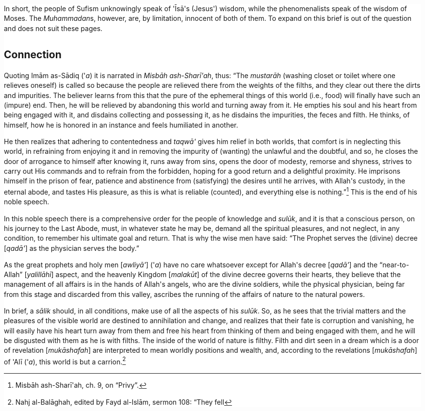 In short, the people of Sufism unknowingly speak of 'Īsā's (Jesus')
wisdom, while the phenomenalists speak of the wisdom of Moses. The
*Muhammadan*s, however, are, by limitation, innocent of both of them. To
expand on this brief is out of the question and does not suit these
pages.

Connection
----------

Quoting Imām as-Sādiq ('*a*) it is narrated in *Misbāh ash*-*Sharī'ah*,
thus: “The *mustarāh* (washing closet or toilet where one relieves
oneself) is called so because the people are relieved there from the
weights of the filths, and they clear out there the dirts and
impurities. The believer learns from this that the pure of the ephemeral
things of this world (i.e., food) will finally have such an (impure)
end. Then, he will be relieved by abandoning this world and turning away
from it. He empties his soul and his heart from being engaged with it,
and disdains collecting and possessing it, as he disdains the
impurities, the feces and filth. He thinks, of himself, how he is
honored in an instance and feels humiliated in another.

He then realizes that adhering to contentedness and *taqwā'* gives him
relief in both worlds, that comfort is in neglecting this world, in
refraining from enjoying it and in removing the impurity of (wanting)
the unlawful and the doubtful, and so, he closes the door of arrogance
to himself after knowing it, runs away from sins, opens the door of
modesty, remorse and shyness, strives to carry out His commands and to
refrain from the forbidden, hoping for a good return and a delightful
proximity. He imprisons himself in the prison of fear, patience and
abstinence from (satisfying) the desires until he arrives, with Allah's
custody, in the eternal abode, and tastes His pleasure, as this is what
is reliable (counted), and everything else is nothing.”[^11] This is the
end of his noble speech.

In this noble speech there is a comprehensive order for the people of
knowledge and *sulūk*, and it is that a conscious person, on his journey
to the Last Abode, must, in whatever state he may be, demand all the
spiritual pleasures, and not neglect, in any condition, to remember his
ultimate goal and return. That is why the wise men have said: “The
Prophet serves the (divine) decree [*qadā'*] as the physician serves the
body.”

As the great prophets and holy men [*awliyā'*] ('*a*) have no care
whatsoever except for Allah's decree [*qadā'*] and the “near-to-Allah”
[*yalillāhī*] aspect, and the heavenly Kingdom [*malakūt*] of the divine
decree governs their hearts, they believe that the management of all
affairs is in the hands of Allah's angels, who are the divine soldiers,
while the physical physician, being far from this stage and discarded
from this valley, ascribes the running of the affairs of nature to the
natural powers.

In brief, a *sālik* should, in all conditions, make use of all the
aspects of his *sulūk*. So, as he sees that the trivial matters and the
pleasures of the visible world are destined to annihilation and change,
and realizes that their fate is corruption and vanishing, he will easily
have his heart turn away from them and free his heart from thinking of
them and being engaged with them, and he will be disgusted with them as
he is with filths. The inside of the world of nature is filthy. Filth
and dirt seen in a dream which is a door of revelation [*mukāshafah*]
are interpreted to mean worldly positions and wealth, and, according to
the revelations [*mukāshafah*] of 'Alī ('*a*), this world is but a
carrion.[^12]


[^1]: Refer to footnote 21.
[^2]: Bihār al-Anwār, vol. 78,“Book of Purification,”sec. on “The
[^3]: Jāmi' Ahādīth ash-Shī'ah,“Book of Purification,”sec. on “The Ghusl
[^4]: “I am better than him. You have created me of fire, and him You
[^5]: Bihār al-Anwār, vol. 71, p. 95, quoted from Ma'āniy al-Akhbār, p.
[^6]: Ibid., vol. 66, p. 129, quoted from al-Mahāsin, p. 528.
[^7]: Sūrah al-Hadīd 57:3.
[^8]: Sūrah an-Nūr 24:35.
[^9]: 'Ilm al-Yaqīn, vol. 1, p. 54.
[^10]: Sūrah al-Baqarah 2:115.
[^11]: Misbāh ash-Sharī'ah, ch. 9, on “Privy”.
[^12]: Nahj al-Balāghah, edited by Fayd al-Islām, sermon 108: “They fell